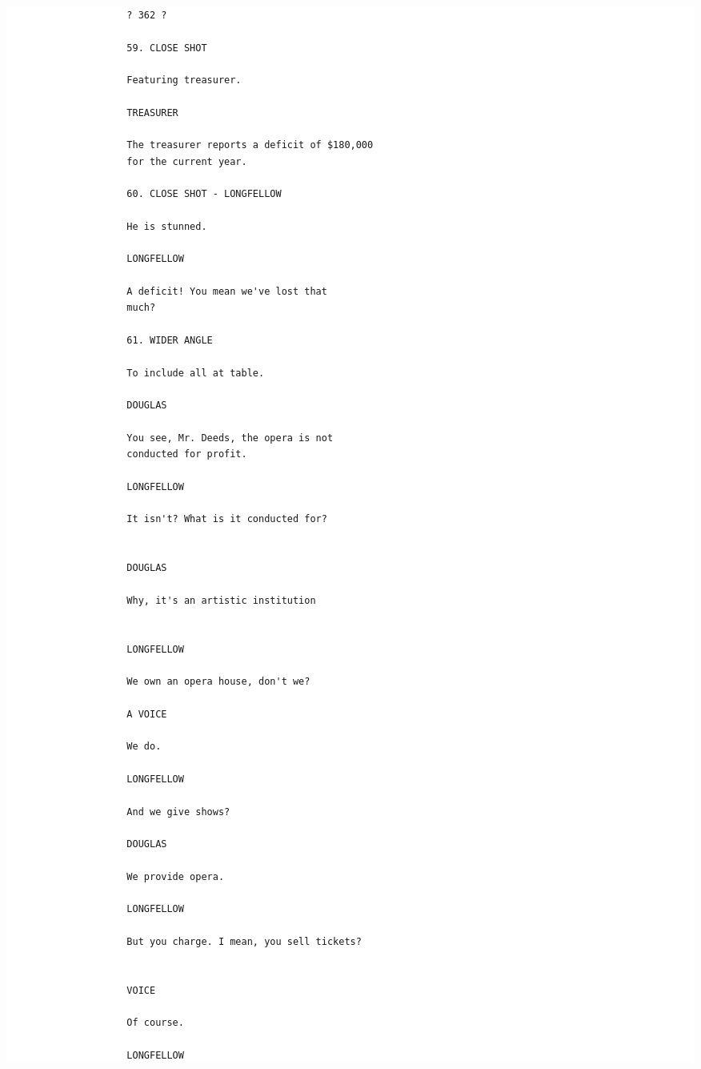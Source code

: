                          ? 362 ?
                                     
                         59. CLOSE SHOT
                                     
                         Featuring treasurer.
                                     
                         TREASURER
                                     
                         The treasurer reports a deficit of $180,000 
                         for the current year.
                                      
                         60. CLOSE SHOT - LONGFELLOW
                                     
                         He is stunned.
                                     
                         LONGFELLOW
                                     
                         A deficit! You mean we've lost that 
                         much?
                                      
                         61. WIDER ANGLE
                                     
                         To include all at table.
                                     
                         DOUGLAS
                                     
                         You see, Mr. Deeds, the opera is not 
                         conducted for profit.
                                      
                         LONGFELLOW
                                     
                         It isn't? What is it conducted for?
 
                                                              
                         DOUGLAS
                                     
                         Why, it's an artistic institution
 
                                                              
                         LONGFELLOW
                                     
                         We own an opera house, don't we?
                                     
                         A VOICE
                                     
                         We do.
                                     
                         LONGFELLOW
                                     
                         And we give shows?
                                     
                         DOUGLAS
                                     
                         We provide opera.
                                     
                         LONGFELLOW
                                     
                         But you charge. I mean, you sell tickets?
 
                                                              
                         VOICE
                                     
                         Of course.
                                     
                         LONGFELLOW
                                     